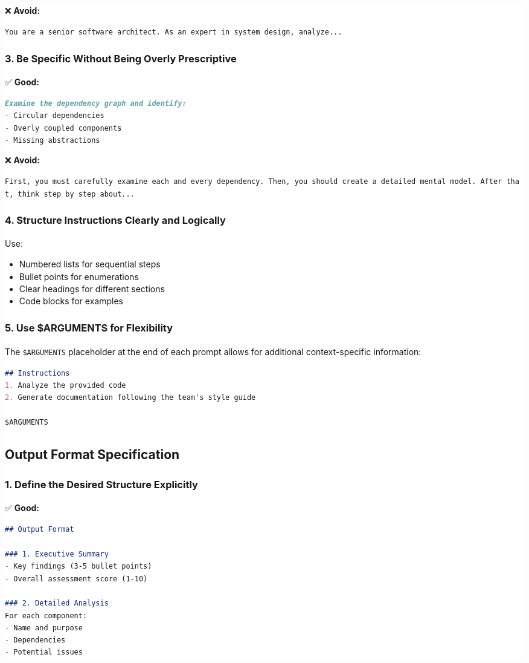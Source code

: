 ❌ **Avoid:**

```markdown
You are a senior software architect. As an expert in system design, analyze...
```

### 3. Be Specific Without Being Overly Prescriptive
✅ **Good:**

```markdown
Examine the dependency graph and identify:
- Circular dependencies
- Overly coupled components
- Missing abstractions
```

❌ **Avoid:**
```markdown
First, you must carefully examine each and every dependency. Then, you should create a detailed mental model. After that, think step by step about...
```

### 4. Structure Instructions Clearly and Logically
Use:

- Numbered lists for sequential steps
- Bullet points for enumerations
- Clear headings for different sections
- Code blocks for examples

### 5. Use $ARGUMENTS for Flexibility
The `$ARGUMENTS` placeholder at the end of each prompt allows for additional context-specific information:

```markdown
## Instructions
1. Analyze the provided code
2. Generate documentation following the team's style guide

$ARGUMENTS
```

## Output Format Specification

### 1. Define the Desired Structure Explicitly
✅ **Good:**

```markdown
## Output Format

### 1. Executive Summary
- Key findings (3-5 bullet points)
- Overall assessment score (1-10)

### 2. Detailed Analysis
For each component:
- Name and purpose
- Dependencies
- Potential issues
```
